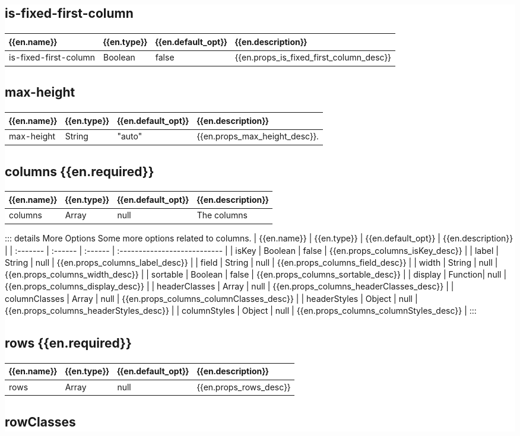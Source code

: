 ## is-fixed-first-column

| {{en.name}}           | {{en.type}} | {{en.default_opt}} | {{en.description}}              |
| :-------------------- | :---------- | :----------------- | :------------------------------ |
| is-fixed-first-column | Boolean     | false              | {{en.props_is_fixed_first_column_desc}} |

## max-height

| {{en.name}} | {{en.type}} | {{en.default_opt}} | {{en.description}}  |
| :---------- | :---------- | :----------------- | :------------------ |
| max-height  | String      | "auto"             | {{en.props_max_height_desc}}. |

## columns <Badge type="danger" >{{en.required}}</Badge>

| {{en.name}} | {{en.type}} | {{en.default_opt}} | {{en.description}} |
| :---------- | :---------- | :----------------- | :----------------- |
| columns     | Array       | null               | The columns        |

::: details More Options
Some more options related to columns.
| {{en.name}} | {{en.type}} | {{en.default_opt}} | {{en.description}} |
| :------- | :------ | :------ | :--------------------------- |
| isKey | Boolean | false | {{en.props_columns_isKey_desc}} |
| label | String | null | {{en.props_columns_label_desc}} |
| field | String | null | {{en.props_columns_field_desc}} |
| width | String | null | {{en.props_columns_width_desc}} |
| sortable | Boolean | false | {{en.props_columns_sortable_desc}} |
| display | Function| null | {{en.props_columns_display_desc}} |
| headerClasses | Array | null | {{en.props_columns_headerClasses_desc}} |
| columnClasses | Array | null | {{en.props_columns_columnClasses_desc}} |
| headerStyles | Object | null | {{en.props_columns_headerStyles_desc}} |
| columnStyles | Object | null | {{en.props_columns_columnStyles_desc}} |
:::

## rows <Badge type="danger" >{{en.required}}</Badge>

| {{en.name}} | {{en.type}} | {{en.default_opt}} | {{en.description}} |
| :---------- | :---------- | :----------------- | :----------------- |
| rows        | Array       | null               | {{en.props_rows_desc}}            |

## rowClasses
